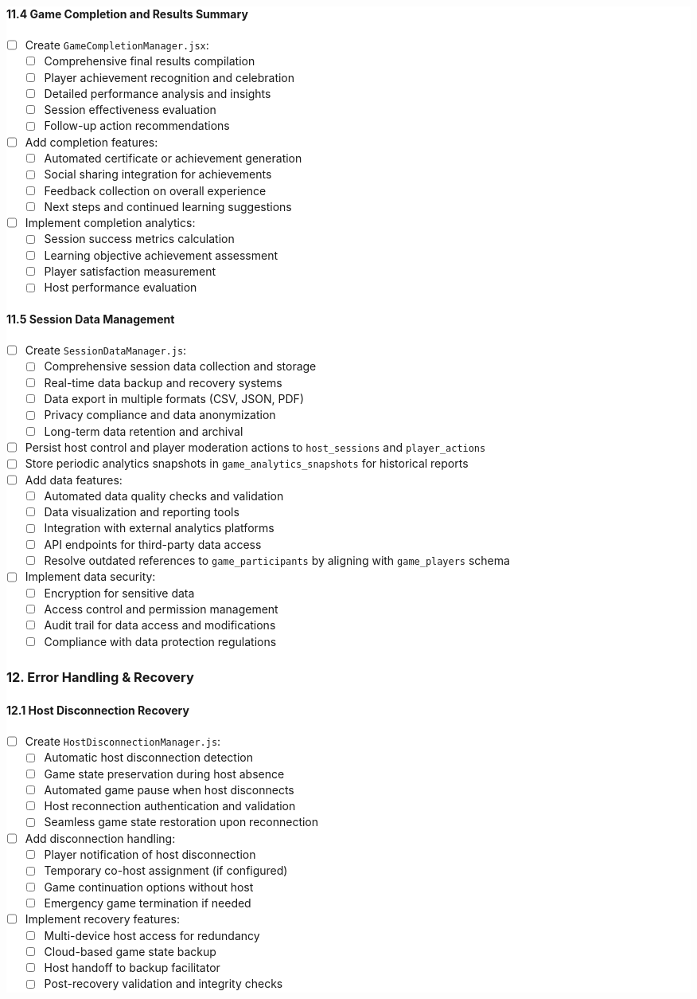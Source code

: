 #### 11.4 Game Completion and Results Summary
- [ ] Create `GameCompletionManager.jsx`:
  - [ ] Comprehensive final results compilation
  - [ ] Player achievement recognition and celebration
  - [ ] Detailed performance analysis and insights
  - [ ] Session effectiveness evaluation
  - [ ] Follow-up action recommendations
- [ ] Add completion features:
  - [ ] Automated certificate or achievement generation
  - [ ] Social sharing integration for achievements
  - [ ] Feedback collection on overall experience
  - [ ] Next steps and continued learning suggestions
- [ ] Implement completion analytics:
  - [ ] Session success metrics calculation
  - [ ] Learning objective achievement assessment
  - [ ] Player satisfaction measurement
  - [ ] Host performance evaluation

#### 11.5 Session Data Management
- [ ] Create `SessionDataManager.js`:
  - [ ] Comprehensive session data collection and storage
  - [ ] Real-time data backup and recovery systems
  - [ ] Data export in multiple formats (CSV, JSON, PDF)
  - [ ] Privacy compliance and data anonymization
  - [ ] Long-term data retention and archival
- [ ] Persist host control and player moderation actions to `host_sessions` and `player_actions`
- [ ] Store periodic analytics snapshots in `game_analytics_snapshots` for historical reports
- [ ] Add data features:
  - [ ] Automated data quality checks and validation
  - [ ] Data visualization and reporting tools
  - [ ] Integration with external analytics platforms
  - [ ] API endpoints for third-party data access
  - [ ] Resolve outdated references to `game_participants` by aligning with `game_players` schema
- [ ] Implement data security:
  - [ ] Encryption for sensitive data
  - [ ] Access control and permission management
  - [ ] Audit trail for data access and modifications
  - [ ] Compliance with data protection regulations

### 12. Error Handling & Recovery
#### 12.1 Host Disconnection Recovery
- [ ] Create `HostDisconnectionManager.js`:
  - [ ] Automatic host disconnection detection
  - [ ] Game state preservation during host absence
  - [ ] Automated game pause when host disconnects
  - [ ] Host reconnection authentication and validation
  - [ ] Seamless game state restoration upon reconnection
- [ ] Add disconnection handling:
  - [ ] Player notification of host disconnection
  - [ ] Temporary co-host assignment (if configured)
  - [ ] Game continuation options without host
  - [ ] Emergency game termination if needed
- [ ] Implement recovery features:
  - [ ] Multi-device host access for redundancy
  - [ ] Cloud-based game state backup
  - [ ] Host handoff to backup facilitator
  - [ ] Post-recovery validation and integrity checks
